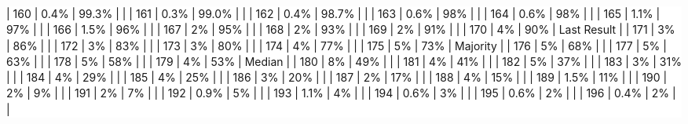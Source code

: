 | 160 | 0.4% | 99.3% |  |
| 161 | 0.3% | 99.0% |  |
| 162 | 0.4% | 98.7% |  |
| 163 | 0.6% | 98% |  |
| 164 | 0.6% | 98% |  |
| 165 | 1.1% | 97% |  |
| 166 | 1.5% | 96% |  |
| 167 | 2% | 95% |  |
| 168 | 2% | 93% |  |
| 169 | 2% | 91% |  |
| 170 | 4% | 90% | Last Result |
| 171 | 3% | 86% |  |
| 172 | 3% | 83% |  |
| 173 | 3% | 80% |  |
| 174 | 4% | 77% |  |
| 175 | 5% | 73% | Majority |
| 176 | 5% | 68% |  |
| 177 | 5% | 63% |  |
| 178 | 5% | 58% |  |
| 179 | 4% | 53% | Median |
| 180 | 8% | 49% |  |
| 181 | 4% | 41% |  |
| 182 | 5% | 37% |  |
| 183 | 3% | 31% |  |
| 184 | 4% | 29% |  |
| 185 | 4% | 25% |  |
| 186 | 3% | 20% |  |
| 187 | 2% | 17% |  |
| 188 | 4% | 15% |  |
| 189 | 1.5% | 11% |  |
| 190 | 2% | 9% |  |
| 191 | 2% | 7% |  |
| 192 | 0.9% | 5% |  |
| 193 | 1.1% | 4% |  |
| 194 | 0.6% | 3% |  |
| 195 | 0.6% | 2% |  |
| 196 | 0.4% | 2% |  |